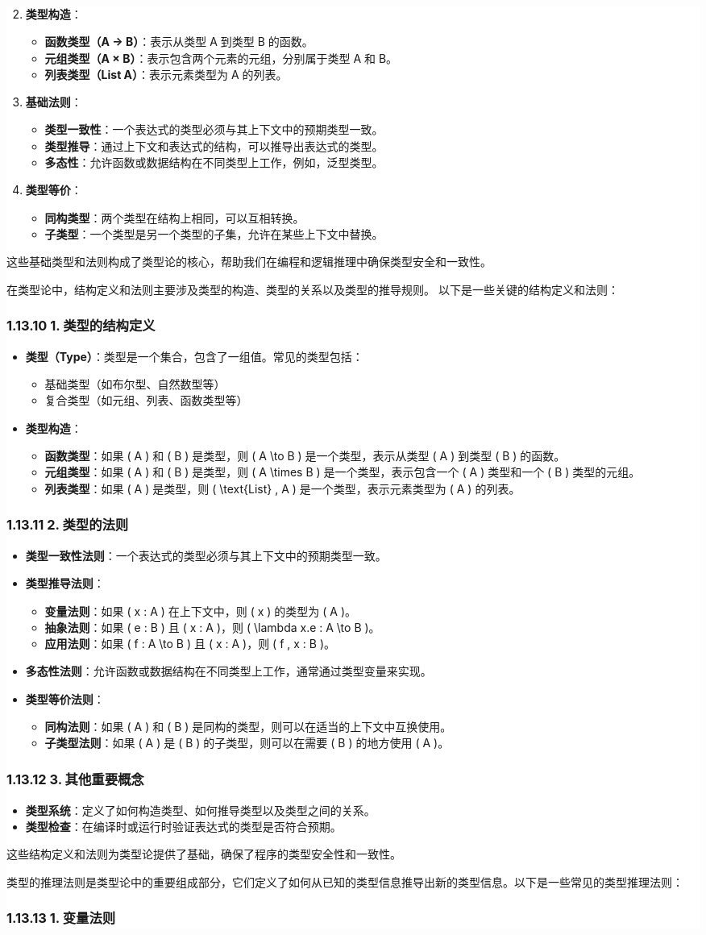 2. **类型构造**：
   - **函数类型（A → B）**：表示从类型 A 到类型 B 的函数。
   - **元组类型（A × B）**：表示包含两个元素的元组，分别属于类型 A 和 B。
   - **列表类型（List A）**：表示元素类型为 A 的列表。

3. **基础法则**：
   - **类型一致性**：一个表达式的类型必须与其上下文中的预期类型一致。
   - **类型推导**：通过上下文和表达式的结构，可以推导出表达式的类型。
   - **多态性**：允许函数或数据结构在不同类型上工作，例如，泛型类型。

4. **类型等价**：
   - **同构类型**：两个类型在结构上相同，可以互相转换。
   - **子类型**：一个类型是另一个类型的子集，允许在某些上下文中替换。

这些基础类型和法则构成了类型论的核心，帮助我们在编程和逻辑推理中确保类型安全和一致性。

在类型论中，结构定义和法则主要涉及类型的构造、类型的关系以及类型的推导规则。
以下是一些关键的结构定义和法则：

### 1.13.10 1. 类型的结构定义

- **类型（Type）**：类型是一个集合，包含了一组值。常见的类型包括：
  - 基础类型（如布尔型、自然数型等）
  - 复合类型（如元组、列表、函数类型等）

- **类型构造**：
  - **函数类型**：如果 \( A \) 和 \( B \) 是类型，则 \( A \to B \) 是一个类型，表示从类型 \( A \) 到类型 \( B \) 的函数。
  - **元组类型**：如果 \( A \) 和 \( B \) 是类型，则 \( A \times B \) 是一个类型，表示包含一个 \( A \) 类型和一个 \( B \) 类型的元组。
  - **列表类型**：如果 \( A \) 是类型，则 \( \text{List} \, A \) 是一个类型，表示元素类型为 \( A \) 的列表。

### 1.13.11 2. 类型的法则

- **类型一致性法则**：一个表达式的类型必须与其上下文中的预期类型一致。

- **类型推导法则**：
  - **变量法则**：如果 \( x : A \) 在上下文中，则 \( x \) 的类型为 \( A \)。
  - **抽象法则**：如果 \( e : B \) 且 \( x : A \)，则 \( \lambda x.e : A \to B \)。
  - **应用法则**：如果 \( f : A \to B \) 且 \( x : A \)，则 \( f \, x : B \)。

- **多态性法则**：允许函数或数据结构在不同类型上工作，通常通过类型变量来实现。

- **类型等价法则**：
  - **同构法则**：如果 \( A \) 和 \( B \) 是同构的类型，则可以在适当的上下文中互换使用。
  - **子类型法则**：如果 \( A \) 是 \( B \) 的子类型，则可以在需要 \( B \) 的地方使用 \( A \)。

### 1.13.12 3. 其他重要概念

- **类型系统**：定义了如何构造类型、如何推导类型以及类型之间的关系。
- **类型检查**：在编译时或运行时验证表达式的类型是否符合预期。

这些结构定义和法则为类型论提供了基础，确保了程序的类型安全性和一致性。

类型的推理法则是类型论中的重要组成部分，它们定义了如何从已知的类型信息推导出新的类型信息。以下是一些常见的类型推理法则：

### 1.13.13 1. 变量法则

